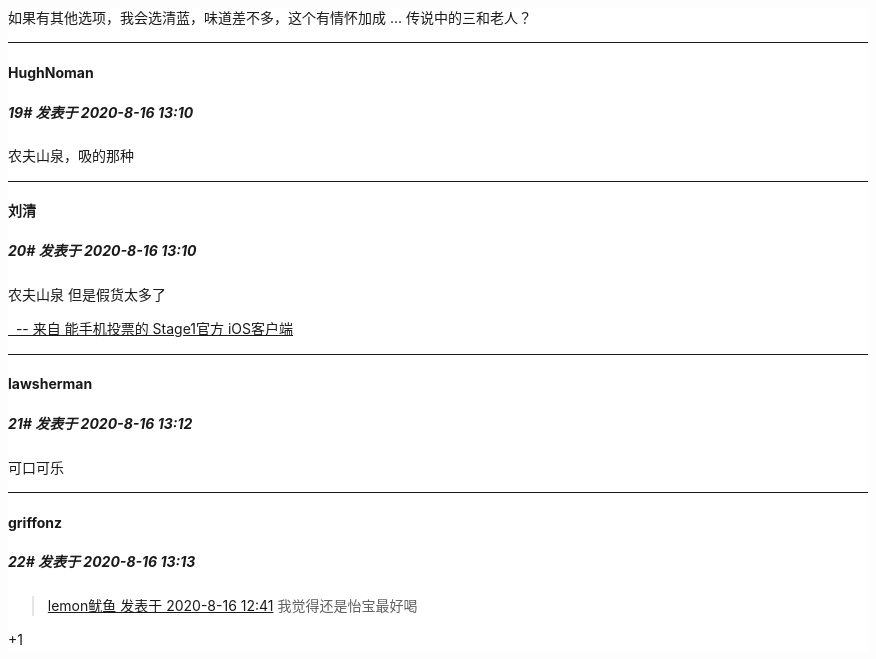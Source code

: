 
如果有其他选项，我会选清蓝，味道差不多，这个有情怀加成 ...</blockquote>
传说中的三和老人？







*****

####  HughNoman  
##### 19#       发表于 2020-8-16 13:10




农夫山泉，吸的那种







*****

####  刘清  
##### 20#       发表于 2020-8-16 13:10




农夫山泉
但是假货太多了

[  -- 来自 能手机投票的 Stage1官方 iOS客户端](https://itunes.apple.com/fi/app/saraba1st/id1221237470?mt=8)







*****

####  lawsherman  
##### 21#       发表于 2020-8-16 13:12




可口可乐







*****

####  griffonz  
##### 22#       发表于 2020-8-16 13:13



<blockquote><a href="httphttps://bbs.saraba1st.com/2b/forum.php?mod=redirect&amp;goto=findpost&amp;pid=48447481&amp;ptid=1954958" target="_blank">lemon鱿鱼 发表于 2020-8-16 12:41</a>
我觉得还是怡宝最好喝</blockquote>
+1
